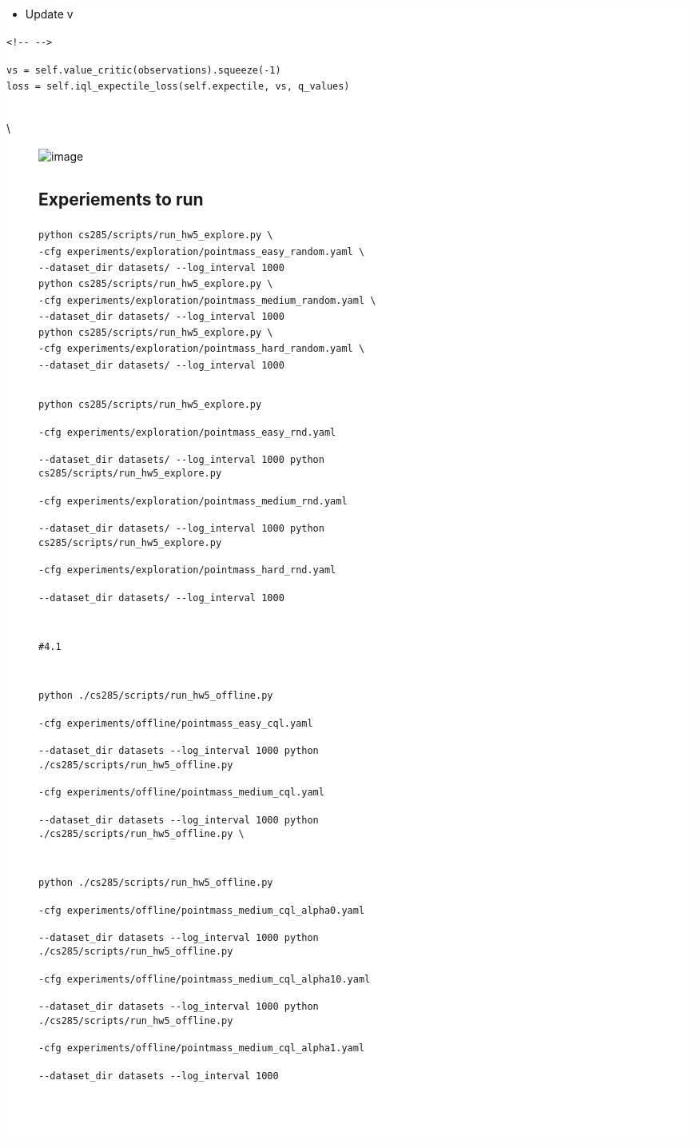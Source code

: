 -   Update v

```{=html}
<!-- -->
```
    vs = self.value_critic(observations).squeeze(-1)
    loss = self.iql_expectile_loss(self.expectile, vs, q_values)

\
\

<figure>
<img
src="https://github.com/jimchen2/nonimportant/assets/123833550/9f52825d-9d70-4c3b-ad83-5ca2f7fc423f"
alt="image" />
<h2 id="experiements-to-run">Experiements to run</h2>
<pre><code>python cs285/scripts/run_hw5_explore.py \
-cfg experiments/exploration/pointmass_easy_random.yaml \
--dataset_dir datasets/ --log_interval 1000
python cs285/scripts/run_hw5_explore.py \
-cfg experiments/exploration/pointmass_medium_random.yaml \
--dataset_dir datasets/ --log_interval 1000
python cs285/scripts/run_hw5_explore.py \
-cfg experiments/exploration/pointmass_hard_random.yaml \
--dataset_dir datasets/ --log_interval 1000


python cs285/scripts/run_hw5_explore.py \
-cfg experiments/exploration/pointmass_easy_rnd.yaml \
--dataset_dir datasets/ --log_interval 1000
python cs285/scripts/run_hw5_explore.py \
-cfg experiments/exploration/pointmass_medium_rnd.yaml \
--dataset_dir datasets/ --log_interval 1000
python cs285/scripts/run_hw5_explore.py \
-cfg experiments/exploration/pointmass_hard_rnd.yaml \
--dataset_dir datasets/ --log_interval 1000



#4.1

python ./cs285/scripts/run_hw5_offline.py \
-cfg experiments/offline/pointmass_easy_cql.yaml \
--dataset_dir datasets --log_interval 1000
python ./cs285/scripts/run_hw5_offline.py \
-cfg experiments/offline/pointmass_medium_cql.yaml \
--dataset_dir datasets --log_interval 1000
python ./cs285/scripts/run_hw5_offline.py \

python ./cs285/scripts/run_hw5_offline.py \
-cfg experiments/offline/pointmass_medium_cql_alpha0.yaml \
--dataset_dir datasets --log_interval 1000
python ./cs285/scripts/run_hw5_offline.py \
-cfg experiments/offline/pointmass_medium_cql_alpha10.yaml \
--dataset_dir datasets --log_interval 1000
python ./cs285/scripts/run_hw5_offline.py \
-cfg experiments/offline/pointmass_medium_cql_alpha1.yaml \
--dataset_dir datasets --log_interval 1000
